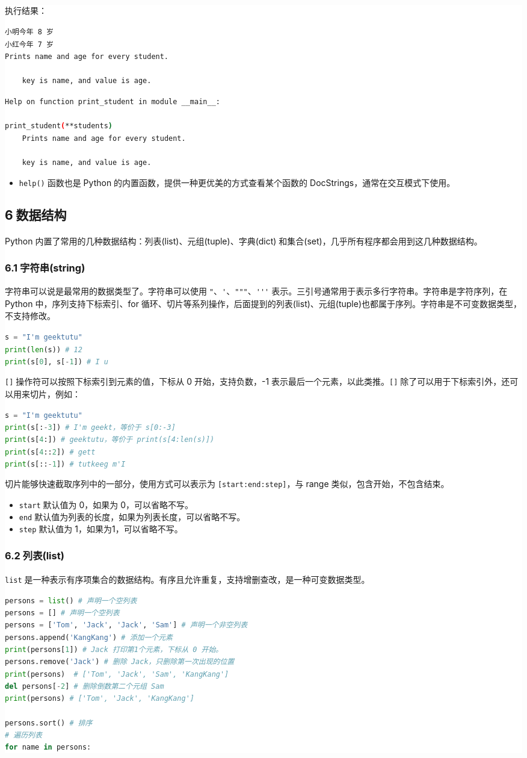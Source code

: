 执行结果：

```bash
小明今年 8 岁
小红今年 7 岁
Prints name and age for every student.

    key is name, and value is age.
```

```bash
Help on function print_student in module __main__:

print_student(**students)
    Prints name and age for every student.
    
    key is name, and value is age.
```

- `help()` 函数也是 Python 的内置函数，提供一种更优美的方式查看某个函数的 DocStrings，通常在交互模式下使用。

## 6 数据结构

Python 内置了常用的几种数据结构：列表(list)、元组(tuple)、字典(dict) 和集合(set)，几乎所有程序都会用到这几种数据结构。

### 6.1 字符串(string)

字符串可以说是最常用的数据类型了。字符串可以使用 `"`、`'`、`"""`、`'''` 表示。三引号通常用于表示多行字符串。字符串是字符序列，在 Python 中，序列支持下标索引、for 循环、切片等系列操作，后面提到的列表(list)、元组(tuple)也都属于序列。字符串是不可变数据类型，不支持修改。

```python
s = "I'm geektutu"
print(len(s)) # 12
print(s[0], s[-1]) # I u
```

`[]` 操作符可以按照下标索引到元素的值，下标从 0 开始，支持负数，-1 表示最后一个元素，以此类推。`[]` 除了可以用于下标索引外，还可以用来切片，例如：

```python
s = "I'm geektutu"
print(s[:-3]) # I'm geekt，等价于 s[0:-3]
print(s[4:]) # geektutu，等价于 print(s[4:len(s)])
print(s[4::2]) # gett
print(s[::-1]) # tutkeeg m'I
```

切片能够快速截取序列中的一部分，使用方式可以表示为 `[start:end:step]`，与 range 类似，包含开始，不包含结束。

- `start` 默认值为 0，如果为 0，可以省略不写。
- `end` 默认值为列表的长度，如果为列表长度，可以省略不写。
- `step` 默认值为 1，如果为1，可以省略不写。

### 6.2 列表(list)

`list` 是一种表示有序项集合的数据结构。有序且允许重复，支持增删查改，是一种可变数据类型。

```python
persons = list() # 声明一个空列表
persons = [] # 声明一个空列表
persons = ['Tom', 'Jack', 'Jack', 'Sam'] # 声明一个非空列表
persons.append('KangKang') # 添加一个元素
print(persons[1]) # Jack 打印第1个元素，下标从 0 开始。
persons.remove('Jack') # 删除 Jack，只删除第一次出现的位置
print(persons)  # ['Tom', 'Jack', 'Sam', 'KangKang']
del persons[-2] # 删除倒数第二个元组 Sam
print(persons) # ['Tom', 'Jack', 'KangKang']

persons.sort() # 排序
# 遍历列表
for name in persons:
```